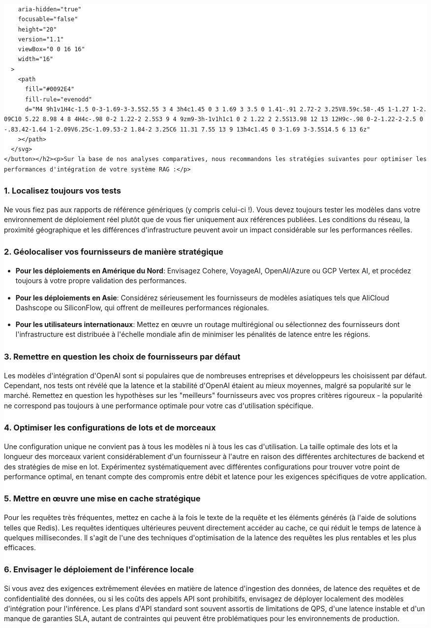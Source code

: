         aria-hidden="true"
        focusable="false"
        height="20"
        version="1.1"
        viewBox="0 0 16 16"
        width="16"
      >
        <path
          fill="#0092E4"
          fill-rule="evenodd"
          d="M4 9h1v1H4c-1.5 0-3-1.69-3-3.5S2.55 3 4 3h4c1.45 0 3 1.69 3 3.5 0 1.41-.91 2.72-2 3.25V8.59c.58-.45 1-1.27 1-2.09C10 5.22 8.98 4 8 4H4c-.98 0-2 1.22-2 2.5S3 9 4 9zm9-3h-1v1h1c1 0 2 1.22 2 2.5S13.98 12 13 12H9c-.98 0-2-1.22-2-2.5 0-.83.42-1.64 1-2.09V6.25c-1.09.53-2 1.84-2 3.25C6 11.31 7.55 13 9 13h4c1.45 0 3-1.69 3-3.5S14.5 6 13 6z"
        ></path>
      </svg>
    </button></h2><p>Sur la base de nos analyses comparatives, nous recommandons les stratégies suivantes pour optimiser les performances d'intégration de votre système RAG :</p>
<h3 id="1-Always-Localize-Your-Testing" class="common-anchor-header">1. Localisez toujours vos tests</h3><p>Ne vous fiez pas aux rapports de référence génériques (y compris celui-ci !). Vous devez toujours tester les modèles dans votre environnement de déploiement réel plutôt que de vous fier uniquement aux références publiées. Les conditions du réseau, la proximité géographique et les différences d'infrastructure peuvent avoir un impact considérable sur les performances réelles.</p>
<h3 id="2-Geo-Match-Your-Providers-Strategically" class="common-anchor-header">2. Géolocaliser vos fournisseurs de manière stratégique</h3><ul>
<li><p><strong>Pour les déploiements en Amérique du Nord</strong>: Envisagez Cohere, VoyageAI, OpenAI/Azure ou GCP Vertex AI, et procédez toujours à votre propre validation des performances.</p></li>
<li><p><strong>Pour les déploiements en Asie</strong>: Considérez sérieusement les fournisseurs de modèles asiatiques tels que AliCloud Dashscope ou SiliconFlow, qui offrent de meilleures performances régionales.</p></li>
<li><p><strong>Pour les utilisateurs internationaux</strong>: Mettez en œuvre un routage multirégional ou sélectionnez des fournisseurs dont l'infrastructure est distribuée à l'échelle mondiale afin de minimiser les pénalités de latence entre les régions.</p></li>
</ul>
<h3 id="3-Question-Default-Provider-Choices" class="common-anchor-header">3. Remettre en question les choix de fournisseurs par défaut</h3><p>Les modèles d'intégration d'OpenAI sont si populaires que de nombreuses entreprises et développeurs les choisissent par défaut. Cependant, nos tests ont révélé que la latence et la stabilité d'OpenAI étaient au mieux moyennes, malgré sa popularité sur le marché. Remettez en question les hypothèses sur les "meilleurs" fournisseurs avec vos propres critères rigoureux - la popularité ne correspond pas toujours à une performance optimale pour votre cas d'utilisation spécifique.</p>
<h3 id="4-Optimize-Batch-and-Chunk-Configurations" class="common-anchor-header">4. Optimiser les configurations de lots et de morceaux</h3><p>Une configuration unique ne convient pas à tous les modèles ni à tous les cas d'utilisation. La taille optimale des lots et la longueur des morceaux varient considérablement d'un fournisseur à l'autre en raison des différentes architectures de backend et des stratégies de mise en lot. Expérimentez systématiquement avec différentes configurations pour trouver votre point de performance optimal, en tenant compte des compromis entre débit et latence pour les exigences spécifiques de votre application.</p>
<h3 id="5-Implement-Strategic-Caching" class="common-anchor-header">5. Mettre en œuvre une mise en cache stratégique</h3><p>Pour les requêtes très fréquentes, mettez en cache à la fois le texte de la requête et les éléments générés (à l'aide de solutions telles que Redis). Les requêtes identiques ultérieures peuvent directement accéder au cache, ce qui réduit le temps de latence à quelques millisecondes. Il s'agit de l'une des techniques d'optimisation de la latence des requêtes les plus rentables et les plus efficaces.</p>
<h3 id="6-Consider-Local-Inference-Deployment" class="common-anchor-header">6. Envisager le déploiement de l'inférence locale</h3><p>Si vous avez des exigences extrêmement élevées en matière de latence d'ingestion des données, de latence des requêtes et de confidentialité des données, ou si les coûts des appels API sont prohibitifs, envisagez de déployer localement des modèles d'intégration pour l'inférence. Les plans d'API standard sont souvent assortis de limitations de QPS, d'une latence instable et d'un manque de garanties SLA, autant de contraintes qui peuvent être problématiques pour les environnements de production.</p>
